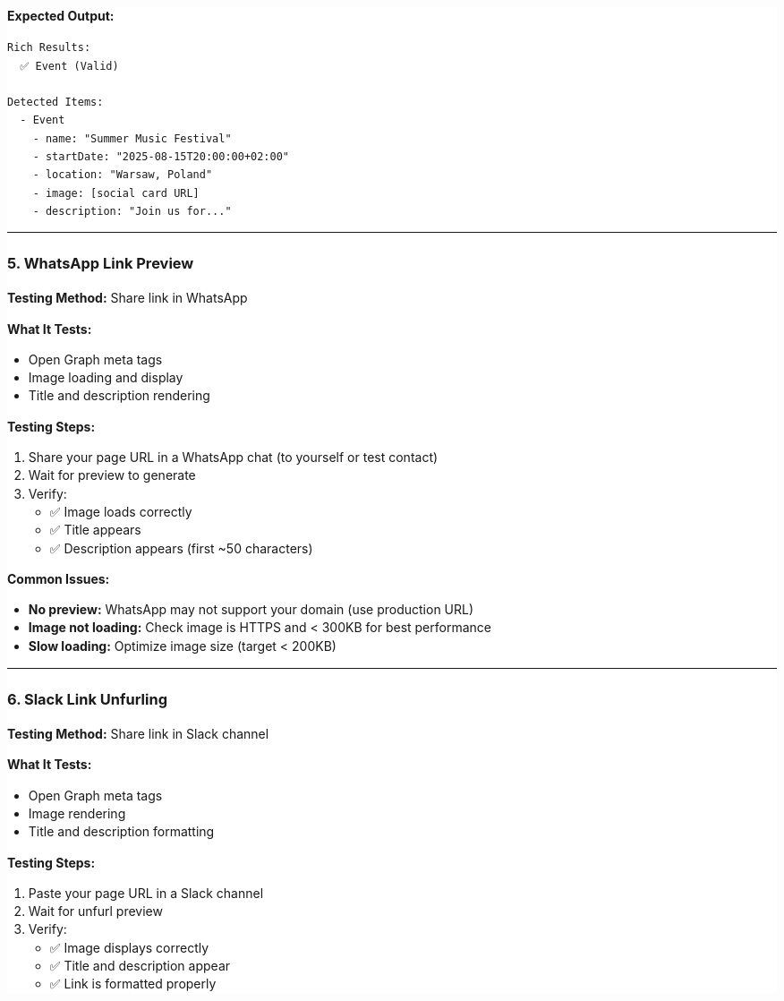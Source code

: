 **Expected Output:**
```
Rich Results:
  ✅ Event (Valid)

Detected Items:
  - Event
    - name: "Summer Music Festival"
    - startDate: "2025-08-15T20:00:00+02:00"
    - location: "Warsaw, Poland"
    - image: [social card URL]
    - description: "Join us for..."
```

---

### 5. WhatsApp Link Preview

**Testing Method:** Share link in WhatsApp

**What It Tests:**
- Open Graph meta tags
- Image loading and display
- Title and description rendering

**Testing Steps:**
1. Share your page URL in a WhatsApp chat (to yourself or test contact)
2. Wait for preview to generate
3. Verify:
   - ✅ Image loads correctly
   - ✅ Title appears
   - ✅ Description appears (first ~50 characters)

**Common Issues:**
- **No preview:** WhatsApp may not support your domain (use production URL)
- **Image not loading:** Check image is HTTPS and < 300KB for best performance
- **Slow loading:** Optimize image size (target < 200KB)

---

### 6. Slack Link Unfurling

**Testing Method:** Share link in Slack channel

**What It Tests:**
- Open Graph meta tags
- Image rendering
- Title and description formatting

**Testing Steps:**
1. Paste your page URL in a Slack channel
2. Wait for unfurl preview
3. Verify:
   - ✅ Image displays correctly
   - ✅ Title and description appear
   - ✅ Link is formatted properly
